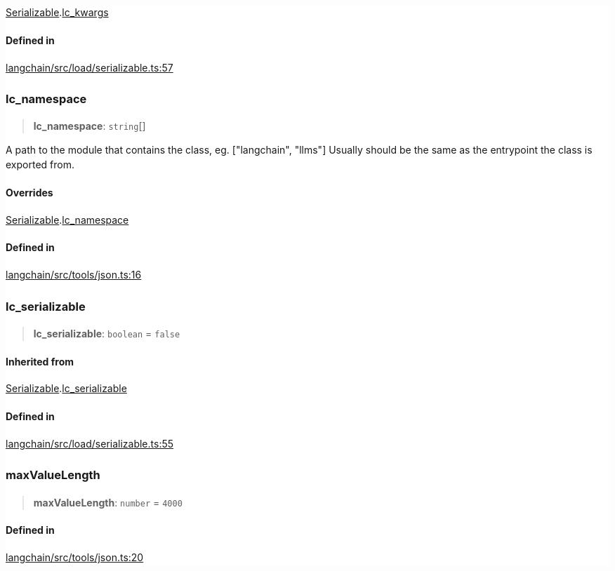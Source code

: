 [Serializable](/docs/api/load_serializable/classes/Serializable).[lc\_kwargs](/docs/api/load_serializable/classes/Serializable#lc_kwargs)

#### Defined in[](#defined-in-1 "Direct link to Defined in")

[langchain/src/load/serializable.ts:57](https://github.com/hwchase17/langchainjs/blob/1c1274d/langchain/src/load/serializable.ts#L57)

### lc\_namespace[](#lc_namespace "Direct link to lc_namespace")

> **lc\_namespace**: `string`\[\]

A path to the module that contains the class, eg. \["langchain", "llms"\] Usually should be the same as the entrypoint the class is exported from.

#### Overrides[](#overrides-1 "Direct link to Overrides")

[Serializable](/docs/api/load_serializable/classes/Serializable).[lc\_namespace](/docs/api/load_serializable/classes/Serializable#lc_namespace)

#### Defined in[](#defined-in-2 "Direct link to Defined in")

[langchain/src/tools/json.ts:16](https://github.com/hwchase17/langchainjs/blob/1c1274d/langchain/src/tools/json.ts#L16)

### lc\_serializable[](#lc_serializable "Direct link to lc_serializable")

> **lc\_serializable**: `boolean` = `false`

#### Inherited from[](#inherited-from-1 "Direct link to Inherited from")

[Serializable](/docs/api/load_serializable/classes/Serializable).[lc\_serializable](/docs/api/load_serializable/classes/Serializable#lc_serializable)

#### Defined in[](#defined-in-3 "Direct link to Defined in")

[langchain/src/load/serializable.ts:55](https://github.com/hwchase17/langchainjs/blob/1c1274d/langchain/src/load/serializable.ts#L55)

### maxValueLength[](#maxvaluelength "Direct link to maxValueLength")

> **maxValueLength**: `number` = `4000`

#### Defined in[](#defined-in-4 "Direct link to Defined in")

[langchain/src/tools/json.ts:20](https://github.com/hwchase17/langchainjs/blob/1c1274d/langchain/src/tools/json.ts#L20)
